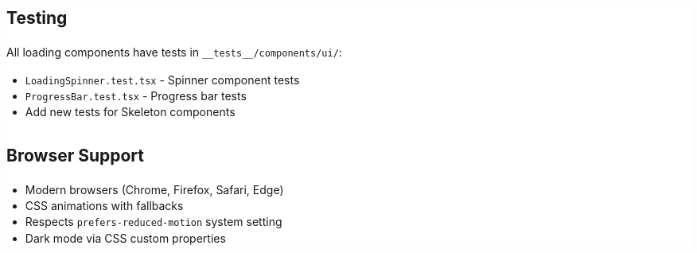 ## Testing

All loading components have tests in `__tests__/components/ui/`:

- `LoadingSpinner.test.tsx` - Spinner component tests
- `ProgressBar.test.tsx` - Progress bar tests
- Add new tests for Skeleton components

## Browser Support

- Modern browsers (Chrome, Firefox, Safari, Edge)
- CSS animations with fallbacks
- Respects `prefers-reduced-motion` system setting
- Dark mode via CSS custom properties
